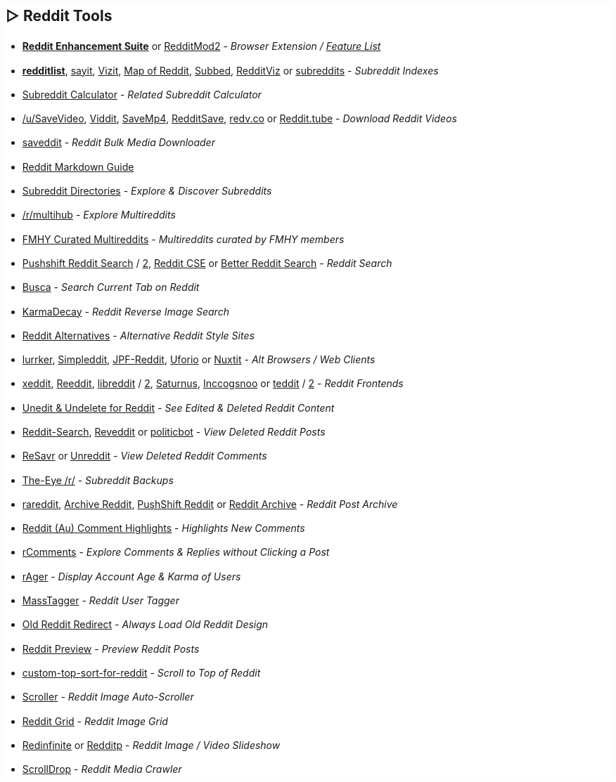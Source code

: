 ## ▷ Reddit Tools

-   **[Reddit Enhancement Suite](https://redditenhancementsuite.com/)** or [RedditMod2](https://greasyfork.org/en/scripts/29724-redditmod2) - _Browser Extension / [Feature List](https://redditenhancementsuite.com/features/)_
-   **[redditlist](http://redditlist.com/)**, [sayit](https://anvaka.github.io/sayit/), [Vizit](http://redditstuff.github.io/sna/vizit/), [Map of Reddit](https://anvaka.github.io/map-of-reddit), [Subbed](https://www.subbed.org/), [RedditViz](https://rhiever.github.io/redditviz/) or [subreddits](http://subreddits.org/) - _Subreddit Indexes_
-   [Subreddit Calculator](https://trevor.shinyapps.io/subalgebra/) - _Related Subreddit Calculator_
-   [/u/SaveVideo](https://www.reddit.com/u/SaveVideo), [Viddit](https://viddit.red/), [SaveMp4](https://savemp4.red/), [RedditSave](https://www.redditsave.com/), [redv.co](https://redv.co/) or [Reddit.tube](https://reddit.tube/) - _Download Reddit Videos_
-   [saveddit](https://github.com/p-ranav/saveddit) - _Reddit Bulk Media Downloader_
-   [Reddit Markdown Guide](https://www.reddit.com/wiki/markdown)
-   [Subreddit Directories](https://www.reddit.com/r/FREEMEDIAHECKYEAH/wiki/storage#wiki_subreddit_discovery) - _Explore & Discover Subreddits_
-   [/r/multihub](https://www.reddit.com/r/multihub/top/?sort=top&t=all) - _Explore Multireddits_
-   [FMHY Curated Multireddits](https://www.reddit.com/r/FREEMEDIAHECKYEAH/wiki/storage#wiki_multireddits) - _Multireddits curated by FMHY members_
-   [Pushshift Reddit Search](https://www.redditsearch.io/) / [2](https://redditsearch.io/), [Reddit CSE](https://cse.google.com/cse?cx=016649841759798530173:rk2ezolwnw0) or [Better Reddit Search](https://betterredditsearch.web.app/) - _Reddit Search_

-   [Busca](https://github.com/afk-mcz/busca) - _Search Current Tab on Reddit_
-   [KarmaDecay](http://karmadecay.com/) - _Reddit Reverse Image Search_
-   [Reddit Alternatives](https://www.reddit.com/r/FREEMEDIAHECKYEAH/wiki/storage#wiki_reddit_alternatives) - _Alternative Reddit Style Sites_
-   [lurrker](https://lurrker.com/), [Simpleddit](http://www.simpleddit.com/), [JPF-Reddit](https://jpf-reddit.netlify.app/), [Uforio](http://web.uforio.com/) or [Nuxtit](https://nuxtit.netlify.com/) - _Alt Browsers / Web Clients_
-   [xeddit](https://www.xeddit.com/), [Reeddit](https://reedditapp.com/), [libreddit](https://libredd.it/) / [2](https://github.com/spikecodes/libreddit), [Saturnus](https://saturnusapp.com/), [Inccogsnoo](https://incogsnoo.com/) or [teddit](https://teddit.net/) / [2](https://codeberg.org/teddit/teddit) - _Reddit Frontends_
-   [Unedit & Undelete for Reddit](https://greasyfork.org/en/scripts/407466-unedit-and-undelete-for-reddit) - _See Edited & Deleted Reddit Content_
-   [Reddit-Search](https://camas.github.io/reddit-search/), [Reveddit](https://www.reveddit.com/) or [politicbot](http://politicbot.github.io/) - _View Deleted Reddit Posts_
-   [ReSavr](https://www.resavr.com/) or [Unreddit](https://github.com/pauldraper/unreddit) - _View Deleted Reddit Comments_
-   [The-Eye /r/](https://the-eye.eu/r/) - _Subreddit Backups_
-   [rareddit](https://www.rareddit.com/), [Archive Reddit](https://www.archivereddit.com/), [PushShift Reddit](http://files.pushshift.io/reddit/) or [Reddit Archive](http://www.redditarchive.com/) - _Reddit Post Archive_
-   [Reddit (Au) Comment Highlights](https://github.com/aesy/reddit-comment-highlights) - _Highlights New Comments_
-   [rComments](https://github.com/iampueroo/rComments) - _Explore Comments & Replies without Clicking a Post_
-   [rAger](https://chrome.google.com/webstore/detail/rager/fohlpjahcdbkpcckapphhpahbiajccmj) - _Display Account Age & Karma of Users_
-   [MassTagger](https://www.masstagger.com/) - _Reddit User Tagger_
-   [Old Reddit Redirect](https://github.com/tom-james-watson/old-reddit-redirect) - _Always Load Old Reddit Design_
-   [Reddit Preview](https://redditpreview.com/) - _Preview Reddit Posts_
-   [custom-top-sort-for-reddit](https://github.com/arvidsandin/custom-top-sort-for-reddit) - _Scroll to Top of Reddit_
-   [Scroller](https://scrolller.com/) - _Reddit Image Auto-Scroller_
-   [Reddit Grid](https://redditgrid.com/) - _Reddit Image Grid_
-   [Redinfinite](https://redinfinite.com/) or [Redditp](https://www.redditp.com/) - _Reddit Image / Video Slideshow_
-   [ScrollDrop](https://www.scrolldrop.com/) - _Reddit Media Crawler_